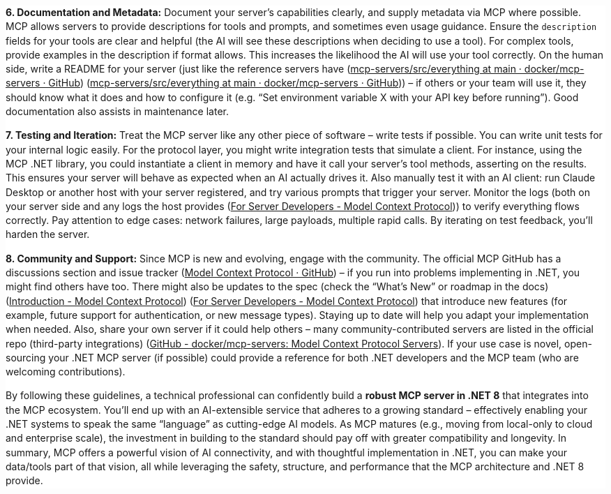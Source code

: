 **6. Documentation and Metadata:** Document your server’s capabilities clearly, and supply metadata via MCP where possible. MCP allows servers to provide descriptions for tools and prompts, and sometimes even usage guidance. Ensure the `description` fields for your tools are clear and helpful (the AI will see these descriptions when deciding to use a tool). For complex tools, provide examples in the description if format allows. This increases the likelihood the AI will use your tool correctly. On the human side, write a README for your server (just like the reference servers have ([mcp-servers/src/everything at main · docker/mcp-servers · GitHub](https://github.com/docker/mcp-servers/blob/main/src/everything#:~:text=Everything%20MCP%20Server)) ([mcp-servers/src/everything at main · docker/mcp-servers · GitHub](https://github.com/docker/mcp-servers/blob/main/src/everything#:~:text=1.%20))) – if others or your team will use it, they should know what it does and how to configure it (e.g. “Set environment variable X with your API key before running”). Good documentation also assists in maintenance later.

**7. Testing and Iteration:** Treat the MCP server like any other piece of software – write tests if possible. You can write unit tests for your internal logic easily. For the protocol layer, you might write integration tests that simulate a client. For instance, using the MCP .NET library, you could instantiate a client in memory and have it call your server’s tool methods, asserting on the results. This ensures your server will behave as expected when an AI actually drives it. Also manually test it with an AI client: run Claude Desktop or another host with your server registered, and try various prompts that trigger your server. Monitor the logs (both on your server side and any logs the host provides ([For Server Developers - Model Context Protocol](https://modelcontextprotocol.io/quickstart/server#:~:text=Claude,Library%2FLogs%2FClaude))) to verify everything flows correctly. Pay attention to edge cases: network failures, large payloads, multiple rapid calls. By iterating on test feedback, you’ll harden the server.

**8. Community and Support:** Since MCP is new and evolving, engage with the community. The official MCP GitHub has a discussions section and issue tracker ([Model Context Protocol · GitHub](https://github.com/modelcontextprotocol#:~:text=We%20welcome%20contributions%20of%20all,contributing%20guide%20to%20get%20started)) – if you run into problems implementing in .NET, you might find others have too. There might also be updates to the spec (check the “What’s New” or roadmap in the docs) ([Introduction - Model Context Protocol](https://modelcontextprotocol.io/introduction#:~:text=Java%20SDK%20released%21%20Check%20out,what%20else%20is%20new)) ([For Server Developers - Model Context Protocol](https://modelcontextprotocol.io/quickstart/server#:~:text=Why%20Claude%20for%20Desktop%20and,ai)) that introduce new features (for example, future support for authentication, or new message types). Staying up to date will help you adapt your implementation when needed. Also, share your own server if it could help others – many community-contributed servers are listed in the official repo (third-party integrations) ([GitHub - docker/mcp-servers: Model Context Protocol Servers](https://github.com/docker/mcp-servers#:~:text=Third)). If your use case is novel, open-sourcing your .NET MCP server (if possible) could provide a reference for both .NET developers and the MCP team (who are welcoming contributions).

By following these guidelines, a technical professional can confidently build a **robust MCP server in .NET 8** that integrates into the MCP ecosystem. You’ll end up with an AI-extensible service that adheres to a growing standard – effectively enabling your .NET systems to speak the same “language” as cutting-edge AI models. As MCP matures (e.g., moving from local-only to cloud and enterprise scale), the investment in building to the standard should pay off with greater compatibility and longevity. In summary, MCP offers a powerful vision of AI connectivity, and with thoughtful implementation in .NET, you can make your data/tools part of that vision, all while leveraging the safety, structure, and performance that the MCP architecture and .NET 8 provide.
